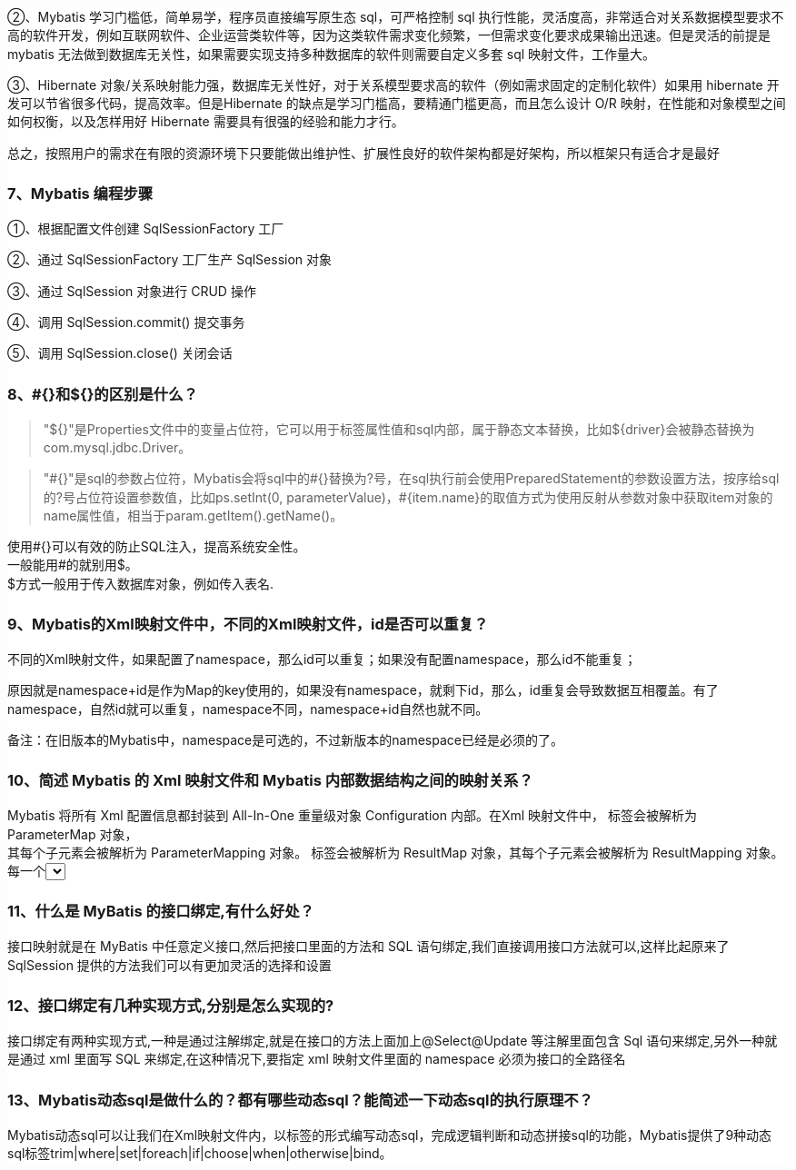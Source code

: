 ②、Mybatis 学习门槛低，简单易学，程序员直接编写原生态 sql，可严格控制 sql 执行性能，灵活度高，非常适合对关系数据模型要求不高的软件开发，例如互联网软件、企业运营类软件等，因为这类软件需求变化频繁，一但需求变化要求成果输出迅速。但是灵活的前提是 mybatis 无法做到数据库无关性，如果需要实现支持多种数据库的软件则需要自定义多套 sql 映射文件，工作量大。  

③、Hibernate 对象/关系映射能力强，数据库无关性好，对于关系模型要求高的软件（例如需求固定的定制化软件）如果用 hibernate 开发可以节省很多代码，提高效率。但是Hibernate 的缺点是学习门槛高，要精通门槛更高，而且怎么设计 O/R 映射，在性能和对象模型之间如何权衡，以及怎样用好 Hibernate 需要具有很强的经验和能力才行。  

总之，按照用户的需求在有限的资源环境下只要能做出维护性、扩展性良好的软件架构都是好架构，所以框架只有适合才是最好

### 7、Mybatis 编程步骤
①、根据配置文件创建 SqlSessionFactory 工厂  

②、通过 SqlSessionFactory 工厂生产 SqlSession 对象  

③、通过 SqlSession 对象进行 CRUD 操作  

④、调用 SqlSession.commit() 提交事务  

⑤、调用 SqlSession.close() 关闭会话  


### 8、#{}和${}的区别是什么？
> "${}"是Properties文件中的变量占位符，它可以用于标签属性值和sql内部，属于静态文本替换，比如${driver}会被静态替换为com.mysql.jdbc.Driver。

> "#{}"是sql的参数占位符，Mybatis会将sql中的#{}替换为?号，在sql执行前会使用PreparedStatement的参数设置方法，按序给sql的?号占位符设置参数值，比如ps.setInt(0, parameterValue)，#{item.name}的取值方式为使用反射从参数对象中获取item对象的name属性值，相当于param.getItem().getName()。  

使用#{}可以有效的防止SQL注入，提高系统安全性。  
一般能用#的就别用$。  
$方式一般用于传入数据库对象，例如传入表名.

### 9、Mybatis的Xml映射文件中，不同的Xml映射文件，id是否可以重复？
不同的Xml映射文件，如果配置了namespace，那么id可以重复；如果没有配置namespace，那么id不能重复；

原因就是namespace+id是作为Map的key使用的，如果没有namespace，就剩下id，那么，id重复会导致数据互相覆盖。有了namespace，自然id就可以重复，namespace不同，namespace+id自然也就不同。

备注：在旧版本的Mybatis中，namespace是可选的，不过新版本的namespace已经是必须的了。

### 10、简述 Mybatis 的 Xml 映射文件和 Mybatis 内部数据结构之间的映射关系？  
Mybatis 将所有 Xml 配置信息都封装到 All-In-One 重量级对象 Configuration 内部。在Xml 映射文件中， <parameterMap>标签会被解析为 ParameterMap 对象，  
其每个子元素会被解析为 ParameterMapping 对象。 <resultMap>标签会被解析为 ResultMap 对象，其每个子元素会被解析为 ResultMapping 对象。  
每一个<select>、 <insert>、 <update>、 <delete>标签均会被解析为 MappedStatement 对象，标签内的 sql 会被解析为 BoundSql 对象。

### 11、什么是 MyBatis 的接口绑定,有什么好处？
接口映射就是在 MyBatis 中任意定义接口,然后把接口里面的方法和 SQL 语句绑定,我们直接调用接口方法就可以,这样比起原来了 SqlSession 提供的方法我们可以有更加灵活的选择和设置

### 12、接口绑定有几种实现方式,分别是怎么实现的?
接口绑定有两种实现方式,一种是通过注解绑定,就是在接口的方法上面加上@Select@Update 等注解里面包含 Sql 语句来绑定,另外一种就是通过 xml 里面写 SQL 来绑定,在这种情况下,要指定 xml 映射文件里面的 namespace 必须为接口的全路径名


### 13、Mybatis动态sql是做什么的？都有哪些动态sql？能简述一下动态sql的执行原理不？
Mybatis动态sql可以让我们在Xml映射文件内，以标签的形式编写动态sql，完成逻辑判断和动态拼接sql的功能，Mybatis提供了9种动态sql标签trim|where|set|foreach|if|choose|when|otherwise|bind。
